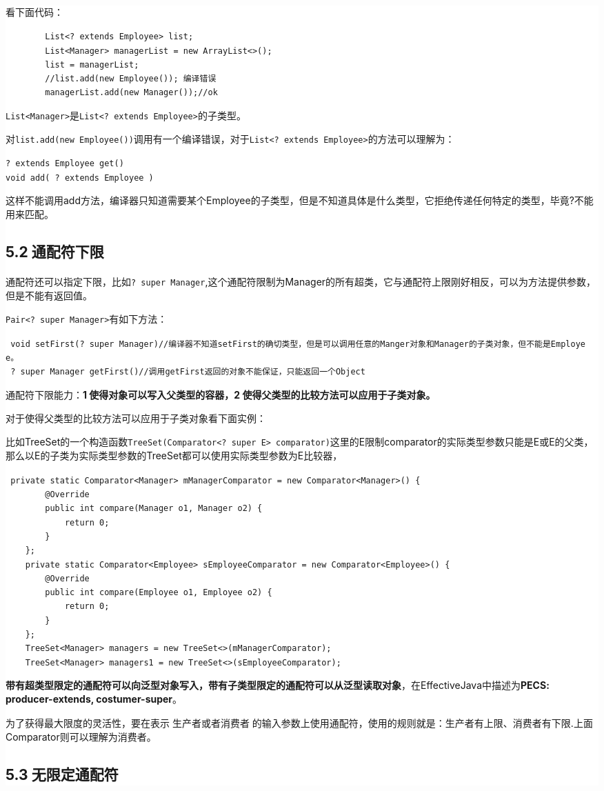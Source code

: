 看下面代码：

            List<? extends Employee> list;
            List<Manager> managerList = new ArrayList<>();
            list = managerList;
            //list.add(new Employee()); 编译错误
            managerList.add(new Manager());//ok

`List<Manager>`是`List<? extends Employee>`的子类型。

对`list.add(new Employee())`调用有一个编译错误，对于`List<? extends Employee>`的方法可以理解为：

    ? extends Employee get()
    void add( ? extends Employee )

这样不能调用add方法，编译器只知道需要某个Employee的子类型，但是不知道具体是什么类型，它拒绝传递任何特定的类型，毕竟?不能用来匹配。


## 5.2 通配符下限


通配符还可以指定下限，比如`? super Manager`,这个通配符限制为Manager的所有超类，它与通配符上限刚好相反，可以为方法提供参数，但是不能有返回值。

`Pair<? super Manager>`有如下方法：

     void setFirst(? super Manager)//编译器不知道setFirst的确切类型，但是可以调用任意的Manger对象和Manager的子类对象，但不能是Employee。
     ? super Manager getFirst()//调用getFirst返回的对象不能保证，只能返回一个Object

通配符下限能力：**1 使得对象可以写入父类型的容器，2 使得父类型的比较方法可以应用于子类对象。**

对于使得父类型的比较方法可以应用于子类对象看下面实例：

比如TreeSet的一个构造函数`TreeSet(Comparator<? super E> comparator)`这里的E限制comparator的实际类型参数只能是E或E的父类，那么以E的子类为实际类型参数的TreeSet都可以使用实际类型参数为E比较器，

     private static Comparator<Manager> mManagerComparator = new Comparator<Manager>() {
            @Override
            public int compare(Manager o1, Manager o2) {
                return 0;
            }
        };
        private static Comparator<Employee> sEmployeeComparator = new Comparator<Employee>() {
            @Override
            public int compare(Employee o1, Employee o2) {
                return 0;
            }
        };
        TreeSet<Manager> managers = new TreeSet<>(mManagerComparator);
        TreeSet<Manager> managers1 = new TreeSet<>(sEmployeeComparator);

**带有超类型限定的通配符可以向泛型对象写入，带有子类型限定的通配符可以从泛型读取对象**，在EffectiveJava中描述为**PECS: producer-extends, costumer-super**。

为了获得最大限度的灵活性，要在表示 生产者或者消费者 的输入参数上使用通配符，使用的规则就是：生产者有上限、消费者有下限.上面Comparator则可以理解为消费者。



## 5.3 无限定通配符
